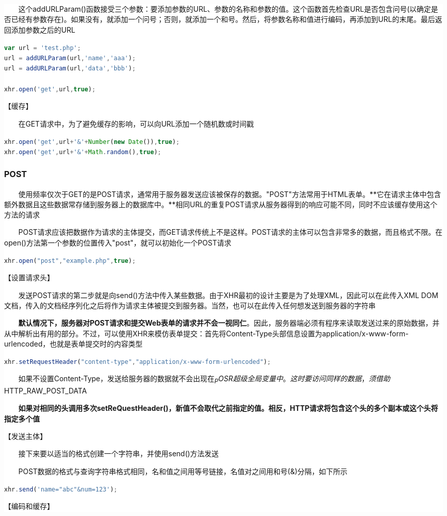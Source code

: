 　　这个addURLParam()函数接受三个参数：要添加参数的URL、参数的名称和参数的值。这个函数首先检查URL是否包含问号(以确定是否已经有参数存在)。如果没有，就添加一个问号；否则，就添加一个和号。然后，将参数名称和值进行编码，再添加到URL的末尾。最后返回添加参数之后的URL

```javascript
var url = 'test.php';
url = addURLParam(url,'name','aaa');
url = addURLParam(url,'data','bbb');

xhr.open('get',url,true);
```

【缓存】　　

　　在GET请求中，为了避免缓存的影响，可以向URL添加一个随机数或时间戳

```javascript
xhr.open('get',url+'&'+Number(new Date()),true);
xhr.open('get',url+'&'+Math.random(),true);
```



### POST

　　使用频率仅次于GET的是POST请求，通常用于服务器发送应该被保存的数据。"POST"方法常用于HTML表单。**它在请求主体中包含额外数据且这些数据常存储到服务器上的数据库中。**相同URL的重复POST请求从服务器得到的响应可能不同，同时不应该缓存使用这个方法的请求

　　POST请求应该把数据作为请求的主体提交，而GET请求传统上不是这样。POST请求的主体可以包含非常多的数据，而且格式不限。在open()方法第一个参数的位置传入"post"，就可以初始化一个POST请求

```javascript
xhr.open("post","example.php",true);
```

【设置请求头】

　　发送POST请求的第二步就是向send()方法中传入某些数据。由于XHR最初的设计主要是为了处理XML，因此可以在此传入XML DOM文档，传入的文档经序列化之后将作为请求主体被提交到服务器。当然，也可以在此传入任何想发送到服务器的字符串

　　**默认情况下，服务器对POST请求和提交Web表单的请求并不会一视同仁**。因此，服务器端必须有程序来读取发送过来的原始数据，并从中解析出有用的部分。不过，可以使用XHR来模仿表单提交：首先将Content-Type头部信息设置为application/x-www-form-urlencoded，也就是表单提交时的内容类型

```javascript
xhr.setRequestHeader("content-type","application/x-www-form-urlencoded");
```

　　如果不设置Content-Type，发送给服务器的数据就不会出现在$_POSR超级全局变量中。这时要访问同样的数据，须借助$HTTP_RAW_POST_DATA

　　**如果对相同的头调用多次setReQuestHeader()，新值不会取代之前指定的值。相反，HTTP请求将包含这个头的多个副本或这个头将指定多个值**

【发送主体】

　　接下来要以适当的格式创建一个字符串，并使用send()方法发送

　　POST数据的格式与查询字符串格式相同，名和值之间用等号链接，名值对之间用和号(&)分隔，如下所示

```javascript
xhr.send('name="abc"&num=123');
```

【编码和缓存】
